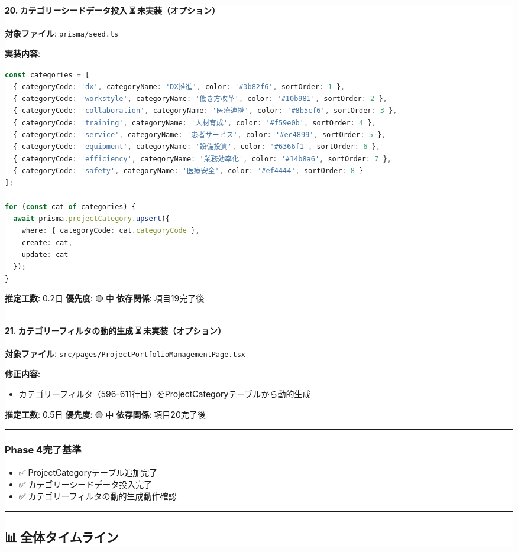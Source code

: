 
#### 20. カテゴリーシードデータ投入 ⏳ 未実装（オプション）

**対象ファイル**: `prisma/seed.ts`

**実装内容**:
```typescript
const categories = [
  { categoryCode: 'dx', categoryName: 'DX推進', color: '#3b82f6', sortOrder: 1 },
  { categoryCode: 'workstyle', categoryName: '働き方改革', color: '#10b981', sortOrder: 2 },
  { categoryCode: 'collaboration', categoryName: '医療連携', color: '#8b5cf6', sortOrder: 3 },
  { categoryCode: 'training', categoryName: '人材育成', color: '#f59e0b', sortOrder: 4 },
  { categoryCode: 'service', categoryName: '患者サービス', color: '#ec4899', sortOrder: 5 },
  { categoryCode: 'equipment', categoryName: '設備投資', color: '#6366f1', sortOrder: 6 },
  { categoryCode: 'efficiency', categoryName: '業務効率化', color: '#14b8a6', sortOrder: 7 },
  { categoryCode: 'safety', categoryName: '医療安全', color: '#ef4444', sortOrder: 8 }
];

for (const cat of categories) {
  await prisma.projectCategory.upsert({
    where: { categoryCode: cat.categoryCode },
    create: cat,
    update: cat
  });
}
```

**推定工数**: 0.2日
**優先度**: 🟡 中
**依存関係**: 項目19完了後

---

#### 21. カテゴリーフィルタの動的生成 ⏳ 未実装（オプション）

**対象ファイル**: `src/pages/ProjectPortfolioManagementPage.tsx`

**修正内容**:
- カテゴリーフィルタ（596-611行目）をProjectCategoryテーブルから動的生成

**推定工数**: 0.5日
**優先度**: 🟡 中
**依存関係**: 項目20完了後

---

### Phase 4完了基準
- ✅ ProjectCategoryテーブル追加完了
- ✅ カテゴリーシードデータ投入完了
- ✅ カテゴリーフィルタの動的生成動作確認

---

## 📊 全体タイムライン
